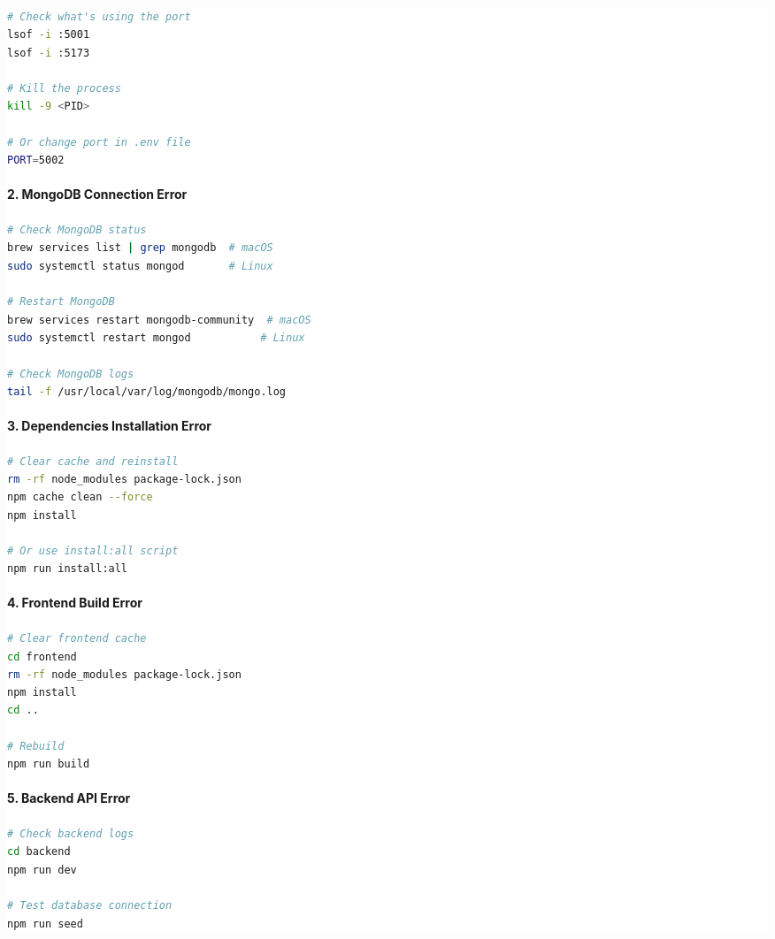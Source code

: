 ```bash
# Check what's using the port
lsof -i :5001
lsof -i :5173

# Kill the process
kill -9 <PID>

# Or change port in .env file
PORT=5002
```

#### **2. MongoDB Connection Error**

```bash
# Check MongoDB status
brew services list | grep mongodb  # macOS
sudo systemctl status mongod       # Linux

# Restart MongoDB
brew services restart mongodb-community  # macOS
sudo systemctl restart mongod           # Linux

# Check MongoDB logs
tail -f /usr/local/var/log/mongodb/mongo.log
```

#### **3. Dependencies Installation Error**

```bash
# Clear cache and reinstall
rm -rf node_modules package-lock.json
npm cache clean --force
npm install

# Or use install:all script
npm run install:all
```

#### **4. Frontend Build Error**

```bash
# Clear frontend cache
cd frontend
rm -rf node_modules package-lock.json
npm install
cd ..

# Rebuild
npm run build
```

#### **5. Backend API Error**

```bash
# Check backend logs
cd backend
npm run dev

# Test database connection
npm run seed
```
